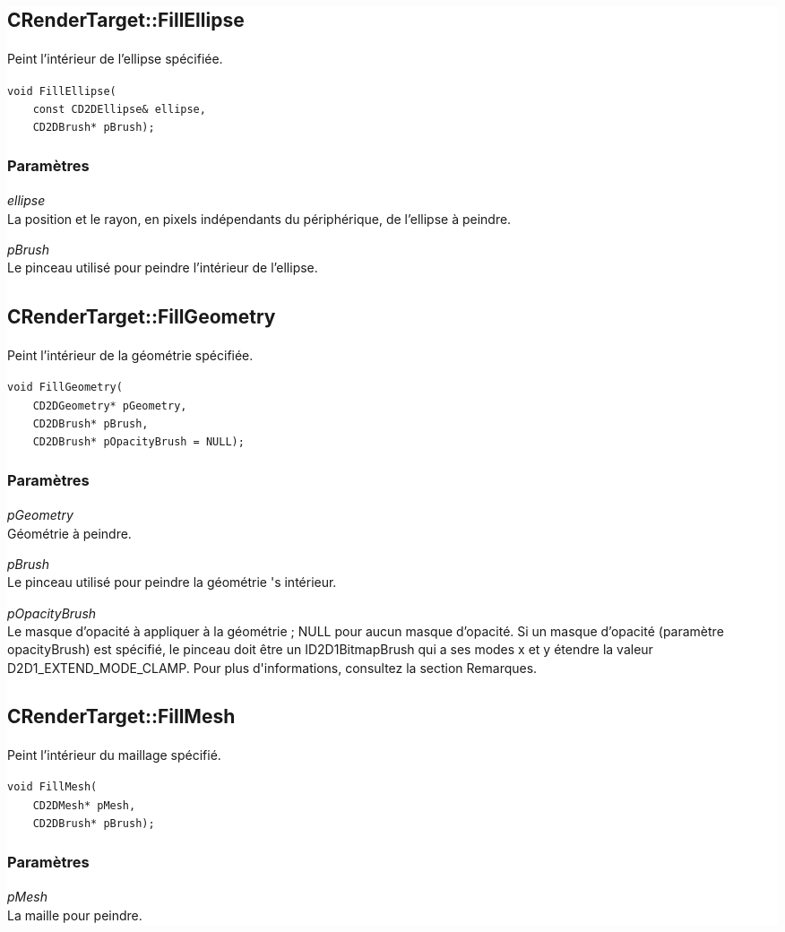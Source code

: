 ##  <a name="fillellipse"></a>  CRenderTarget::FillEllipse  
 Peint l’intérieur de l’ellipse spécifiée.  
  
```  
void FillEllipse(
    const CD2DEllipse& ellipse,  
    CD2DBrush* pBrush);
```  
  
### <a name="parameters"></a>Paramètres  
 *ellipse*  
 La position et le rayon, en pixels indépendants du périphérique, de l’ellipse à peindre.  
  
 *pBrush*  
 Le pinceau utilisé pour peindre l’intérieur de l’ellipse.  
  
##  <a name="fillgeometry"></a>  CRenderTarget::FillGeometry  
 Peint l’intérieur de la géométrie spécifiée.  
  
```  
void FillGeometry(
    CD2DGeometry* pGeometry,  
    CD2DBrush* pBrush,  
    CD2DBrush* pOpacityBrush = NULL);
```  
  
### <a name="parameters"></a>Paramètres  
 *pGeometry*  
 Géométrie à peindre.  
  
 *pBrush*  
 Le pinceau utilisé pour peindre la géométrie 's intérieur.  
  
 *pOpacityBrush*  
 Le masque d’opacité à appliquer à la géométrie ; NULL pour aucun masque d’opacité. Si un masque d’opacité (paramètre opacityBrush) est spécifié, le pinceau doit être un ID2D1BitmapBrush qui a ses modes x et y étendre la valeur D2D1_EXTEND_MODE_CLAMP. Pour plus d'informations, consultez la section Remarques.  
  
##  <a name="fillmesh"></a>  CRenderTarget::FillMesh  
 Peint l’intérieur du maillage spécifié.  
  
```  
void FillMesh(
    CD2DMesh* pMesh,  
    CD2DBrush* pBrush);
```  
  
### <a name="parameters"></a>Paramètres  
 *pMesh*  
 La maille pour peindre.  
  